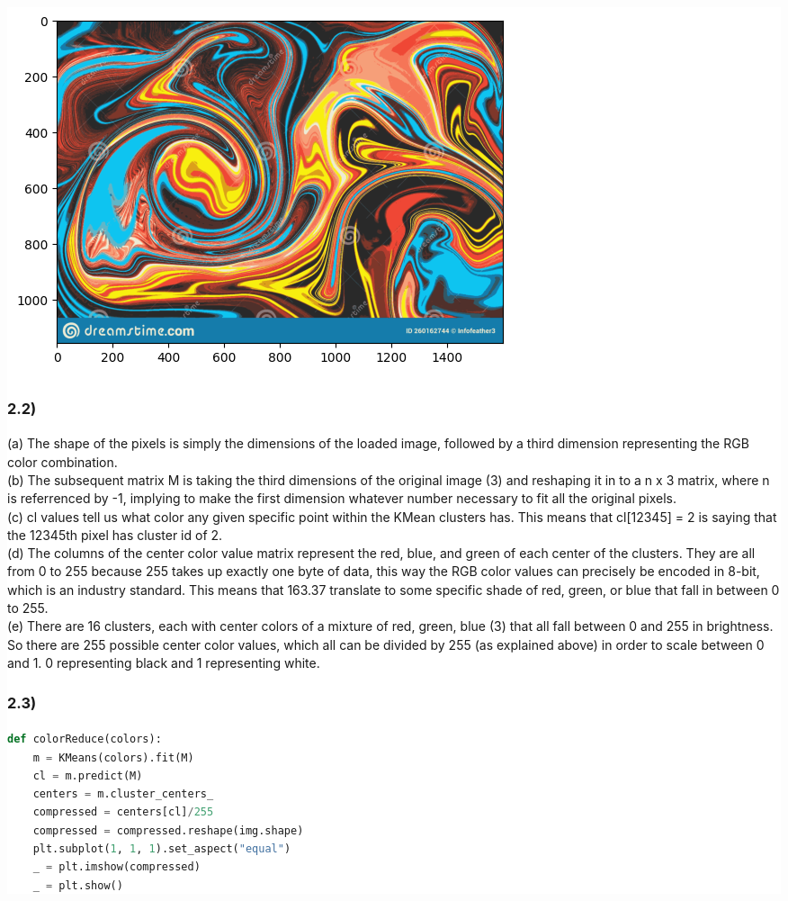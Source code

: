 
    
![png](KNN-Clustering_files/KNN-Clustering_60_0.png)
    


### 2.2)

(a) The shape of the pixels is simply the dimensions of the loaded image, followed by a third dimension representing the RGB color combination.  
(b) The subsequent matrix M is taking the third dimensions of the original image (3) and reshaping it in to a n x 3 matrix, where n is referrenced by -1, implying to make the first dimension whatever number necessary to fit all the original pixels.  
(c) cl values tell us what color any given specific point within the KMean clusters has. This means that cl[12345] = 2 is saying that the 12345th pixel has cluster id of 2.  
(d) The columns of the center color value matrix represent the red, blue, and green of each center of the clusters. They are all from 0 to 255 because 255 takes up exactly one byte of data, this way the RGB color values can precisely be encoded in 8-bit, which is an industry standard. This means that 163.37 translate to some specific shade of red, green, or blue that fall in between 0 to 255.  
(e) There are 16 clusters, each with center colors of a mixture of red, green, blue (3) that all fall between 0 and 255 in brightness. So there are 255 possible center color values, which all can be divided by 255 (as explained above) in order to scale between 0 and 1. 0 representing black and 1 representing white.   

### 2.3)


```python
def colorReduce(colors):
    m = KMeans(colors).fit(M)
    cl = m.predict(M)
    centers = m.cluster_centers_
    compressed = centers[cl]/255
    compressed = compressed.reshape(img.shape)
    plt.subplot(1, 1, 1).set_aspect("equal")
    _ = plt.imshow(compressed)
    _ = plt.show()
```
